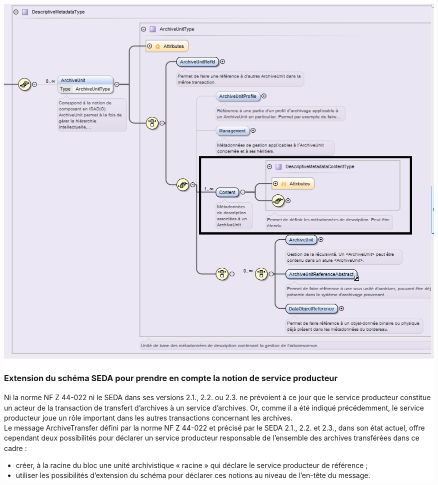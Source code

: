 ![emplacement du bloc « Content » dans le schéma XSD](./medias/services_producteurs/emplacement_bloc_content_schema_XSD.png)

### Extension du schéma SEDA pour prendre en compte la notion de service producteur
Ni la norme NF Z 44-022 ni le SEDA dans ses versions 2.1., 2.2. ou 2.3. ne prévoient à ce jour que le service producteur constitue un acteur de la transaction de transfert d’archives à un service d’archives. Or, comme il a été indiqué précédemment, le service producteur joue un rôle important dans les autres transactions concernant les archives.  
Le message ArchiveTransfer défini par la norme NF Z 44-022 et précisé par le SEDA 2.1., 2.2. et 2.3., dans son état actuel, offre cependant deux possibilités pour déclarer un service producteur responsable de l’ensemble des archives transférées dans ce cadre :
- créer, à la racine du bloc <DescriptiveMetadata> une unité archivistique « racine » qui déclare le service producteur de référence ;
- utiliser les possibilités d’extension du schéma pour déclarer ces notions au niveau de l’en-tête du message.
